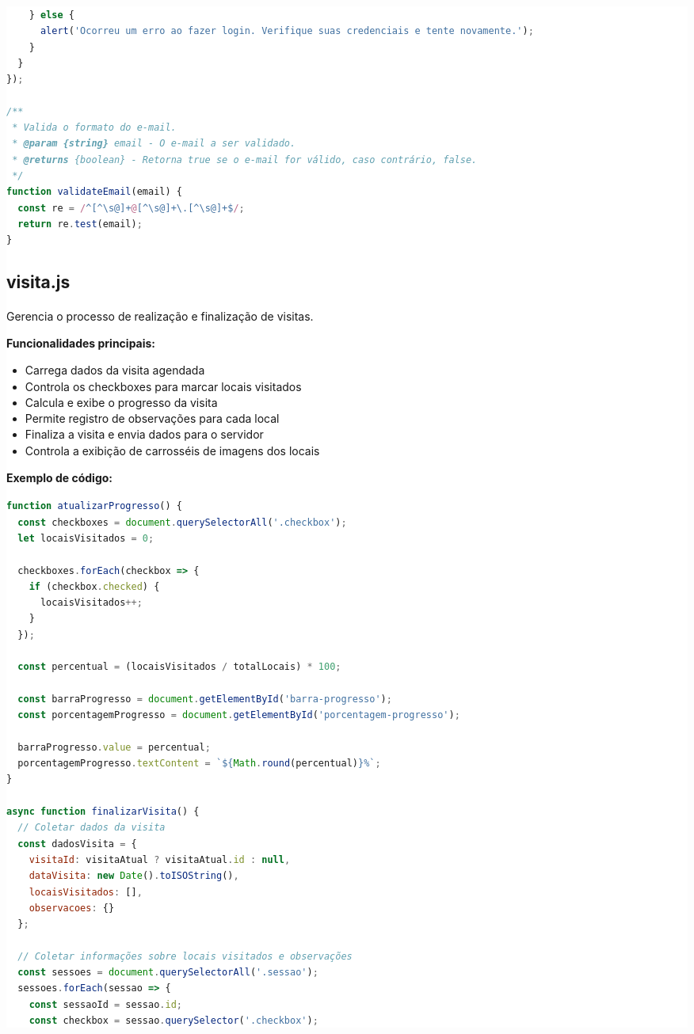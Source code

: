 ```javascript
    } else {
      alert('Ocorreu um erro ao fazer login. Verifique suas credenciais e tente novamente.');
    }
  }
});

/**
 * Valida o formato do e-mail.
 * @param {string} email - O e-mail a ser validado.
 * @returns {boolean} - Retorna true se o e-mail for válido, caso contrário, false.
 */
function validateEmail(email) {
  const re = /^[^\s@]+@[^\s@]+\.[^\s@]+$/;
  return re.test(email);
}
```

## visita.js

Gerencia o processo de realização e finalização de visitas.

**Funcionalidades principais:**
- Carrega dados da visita agendada
- Controla os checkboxes para marcar locais visitados
- Calcula e exibe o progresso da visita
- Permite registro de observações para cada local
- Finaliza a visita e envia dados para o servidor
- Controla a exibição de carrosséis de imagens dos locais

**Exemplo de código:**
```javascript
function atualizarProgresso() {
  const checkboxes = document.querySelectorAll('.checkbox');
  let locaisVisitados = 0;
  
  checkboxes.forEach(checkbox => {
    if (checkbox.checked) {
      locaisVisitados++;
    }
  });
  
  const percentual = (locaisVisitados / totalLocais) * 100;
  
  const barraProgresso = document.getElementById('barra-progresso');
  const porcentagemProgresso = document.getElementById('porcentagem-progresso');
  
  barraProgresso.value = percentual;
  porcentagemProgresso.textContent = `${Math.round(percentual)}%`;
}

async function finalizarVisita() {
  // Coletar dados da visita
  const dadosVisita = {
    visitaId: visitaAtual ? visitaAtual.id : null,
    dataVisita: new Date().toISOString(),
    locaisVisitados: [],
    observacoes: {}
  };
  
  // Coletar informações sobre locais visitados e observações
  const sessoes = document.querySelectorAll('.sessao');
  sessoes.forEach(sessao => {
    const sessaoId = sessao.id;
    const checkbox = sessao.querySelector('.checkbox');
```